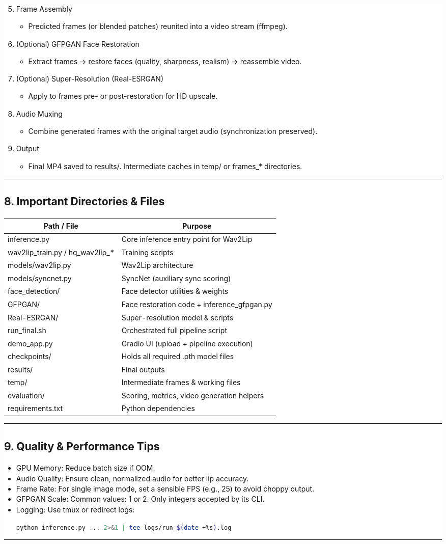 5. Frame Assembly  
   - Predicted frames (or blended patches) reunited into a video stream (ffmpeg).

6. (Optional) GFPGAN Face Restoration  
   - Extract frames → restore faces (quality, sharpness, realism) → reassemble video.

7. (Optional) Super-Resolution (Real-ESRGAN)  
   - Apply to frames pre- or post-restoration for HD upscale.

8. Audio Muxing  
   - Combine generated frames with the original target audio (synchronization preserved).

9. Output  
   - Final MP4 saved to results/. Intermediate caches in temp/ or frames_* directories.

---

## 8. Important Directories & Files

| Path / File                      | Purpose |
|----------------------------------|---------|
| inference.py                     | Core inference entry point for Wav2Lip |
| wav2lip_train.py / hq_wav2lip_*  | Training scripts |
| models/wav2lip.py                | Wav2Lip architecture |
| models/syncnet.py                | SyncNet (auxiliary sync scoring) |
| face_detection/                  | Face detector utilities & weights |
| GFPGAN/                          | Face restoration code + inference_gfpgan.py |
| Real-ESRGAN/                     | Super-resolution model & scripts |
| run_final.sh                     | Orchestrated full pipeline script |
| demo_app.py                      | Gradio UI (upload + pipeline execution) |
| checkpoints/                     | Holds all required .pth model files |
| results/                         | Final outputs |
| temp/                            | Intermediate frames & working files |
| evaluation/                      | Scoring, metrics, video generation helpers |
| requirements.txt                 | Python dependencies |

---

## 9. Quality & Performance Tips

- GPU Memory: Reduce batch size if OOM.
- Audio Quality: Ensure clean, normalized audio for better lip accuracy.
- Frame Rate: For single image mode, set a sensible FPS (e.g., 25) to avoid choppy output.
- GFPGAN Scale: Common values: 1 or 2. Only integers accepted by its CLI.
- Logging: Use tmux or redirect logs:
  ```bash
  python inference.py ... 2>&1 | tee logs/run_$(date +%s).log
  ```

---